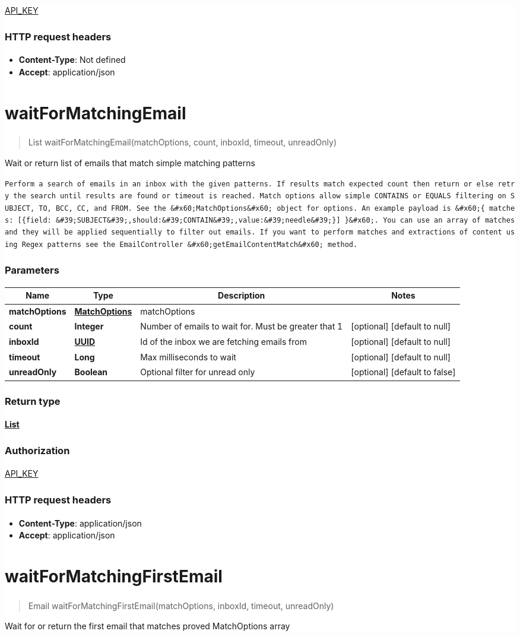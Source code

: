[API_KEY](../README#API_KEY)

### HTTP request headers

- **Content-Type**: Not defined
- **Accept**: application/json

<a name="waitForMatchingEmail"></a>
# **waitForMatchingEmail**
> List waitForMatchingEmail(matchOptions, count, inboxId, timeout, unreadOnly)

Wait or return list of emails that match simple matching patterns

    Perform a search of emails in an inbox with the given patterns. If results match expected count then return or else retry the search until results are found or timeout is reached. Match options allow simple CONTAINS or EQUALS filtering on SUBJECT, TO, BCC, CC, and FROM. See the &#x60;MatchOptions&#x60; object for options. An example payload is &#x60;{ matches: [{field: &#39;SUBJECT&#39;,should:&#39;CONTAIN&#39;,value:&#39;needle&#39;}] }&#x60;. You can use an array of matches and they will be applied sequentially to filter out emails. If you want to perform matches and extractions of content using Regex patterns see the EmailController &#x60;getEmailContentMatch&#x60; method.

### Parameters

Name | Type | Description  | Notes
------------- | ------------- | ------------- | -------------
 **matchOptions** | [**MatchOptions**](..//Models/MatchOptions)| matchOptions |
 **count** | **Integer**| Number of emails to wait for. Must be greater that 1 | [optional] [default to null]
 **inboxId** | [**UUID**](..//Models/)| Id of the inbox we are fetching emails from | [optional] [default to null]
 **timeout** | **Long**| Max milliseconds to wait | [optional] [default to null]
 **unreadOnly** | **Boolean**| Optional filter for unread only | [optional] [default to false]

### Return type

[**List**](..//Models/EmailPreview)

### Authorization

[API_KEY](../README#API_KEY)

### HTTP request headers

- **Content-Type**: application/json
- **Accept**: application/json

<a name="waitForMatchingFirstEmail"></a>
# **waitForMatchingFirstEmail**
> Email waitForMatchingFirstEmail(matchOptions, inboxId, timeout, unreadOnly)

Wait for or return the first email that matches proved MatchOptions array
